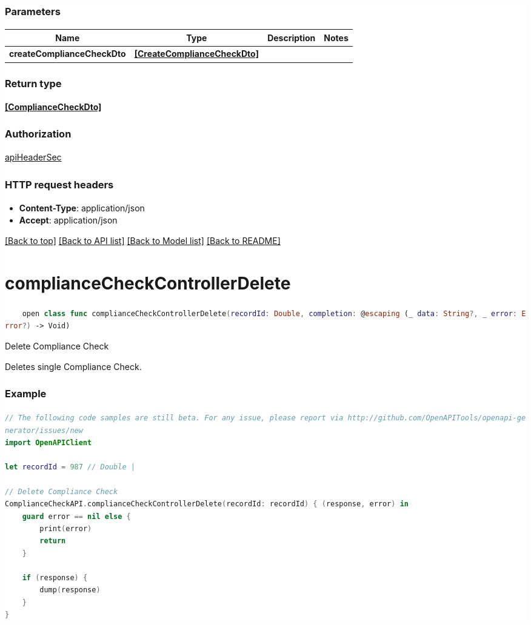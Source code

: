 ### Parameters

Name | Type | Description  | Notes
------------- | ------------- | ------------- | -------------
 **createComplianceCheckDto** | [**[CreateComplianceCheckDto]**](CreateComplianceCheckDto.md) |  | 

### Return type

[**[ComplianceCheckDto]**](ComplianceCheckDto.md)

### Authorization

[apiHeaderSec](../README.md#apiHeaderSec)

### HTTP request headers

 - **Content-Type**: application/json
 - **Accept**: application/json

[[Back to top]](#) [[Back to API list]](../README.md#documentation-for-api-endpoints) [[Back to Model list]](../README.md#documentation-for-models) [[Back to README]](../README.md)

# **complianceCheckControllerDelete**
```swift
    open class func complianceCheckControllerDelete(recordId: Double, completion: @escaping (_ data: String?, _ error: Error?) -> Void)
```

Delete Compliance Check

Deletes single Compliance Check.

### Example
```swift
// The following code samples are still beta. For any issue, please report via http://github.com/OpenAPITools/openapi-generator/issues/new
import OpenAPIClient

let recordId = 987 // Double | 

// Delete Compliance Check
ComplianceCheckAPI.complianceCheckControllerDelete(recordId: recordId) { (response, error) in
    guard error == nil else {
        print(error)
        return
    }

    if (response) {
        dump(response)
    }
}
```

